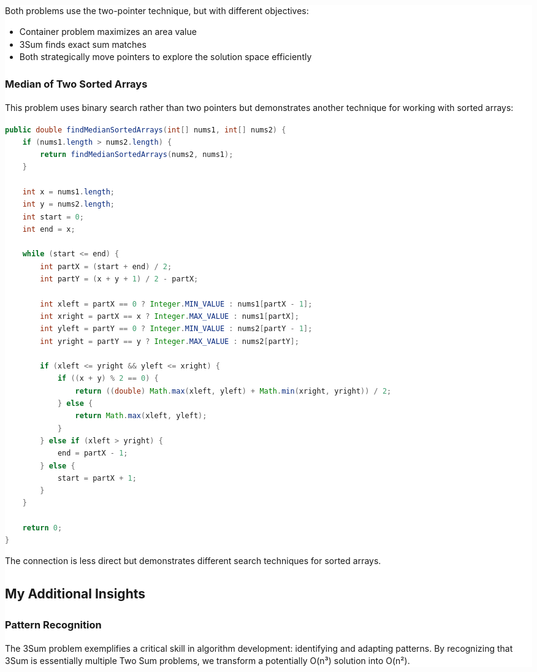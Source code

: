 Both problems use the two-pointer technique, but with different objectives:
- Container problem maximizes an area value
- 3Sum finds exact sum matches
- Both strategically move pointers to explore the solution space efficiently

### Median of Two Sorted Arrays
This problem uses binary search rather than two pointers but demonstrates another technique for working with sorted arrays:

```java
public double findMedianSortedArrays(int[] nums1, int[] nums2) {
    if (nums1.length > nums2.length) {
        return findMedianSortedArrays(nums2, nums1);
    }
    
    int x = nums1.length;
    int y = nums2.length;
    int start = 0;
    int end = x;
    
    while (start <= end) {
        int partX = (start + end) / 2;
        int partY = (x + y + 1) / 2 - partX;
        
        int xleft = partX == 0 ? Integer.MIN_VALUE : nums1[partX - 1];
        int xright = partX == x ? Integer.MAX_VALUE : nums1[partX];
        int yleft = partY == 0 ? Integer.MIN_VALUE : nums2[partY - 1];
        int yright = partY == y ? Integer.MAX_VALUE : nums2[partY];
        
        if (xleft <= yright && yleft <= xright) {
            if ((x + y) % 2 == 0) {
                return ((double) Math.max(xleft, yleft) + Math.min(xright, yright)) / 2;
            } else {
                return Math.max(xleft, yleft);
            }
        } else if (xleft > yright) {
            end = partX - 1;
        } else {
            start = partX + 1;
        }
    }
    
    return 0;
}
```

The connection is less direct but demonstrates different search techniques for sorted arrays.

## My Additional Insights

### Pattern Recognition
The 3Sum problem exemplifies a critical skill in algorithm development: identifying and adapting patterns. By recognizing that 3Sum is essentially multiple Two Sum problems, we transform a potentially O(n³) solution into O(n²).
